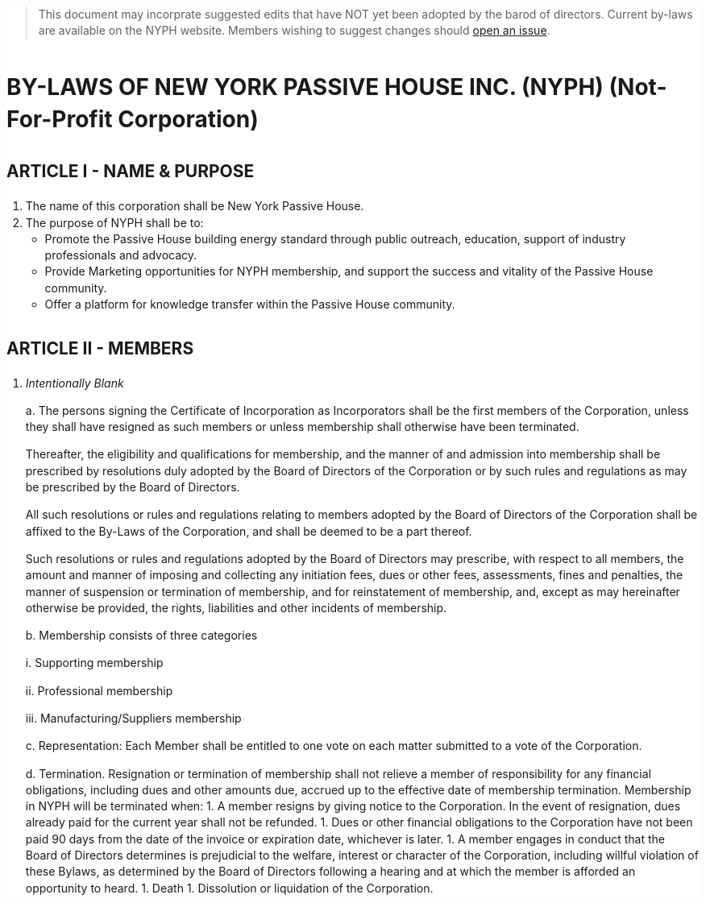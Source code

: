 > This document may incorprate suggested edits that have NOT yet been adopted by the barod of directors.
> Current by-laws are available on the NYPH website.
> Members wishing to suggest changes should [open an issue](https://docs.github.com/en/issues/tracking-your-work-with-issues/creating-an-issue).

# BY-LAWS OF NEW YORK PASSIVE HOUSE INC. (NYPH) (Not-For-Profit Corporation)

## ARTICLE I - NAME & PURPOSE

1. The name of this corporation shall be New York Passive House.
1. The purpose of NYPH shall be to:
    - Promote the Passive House building energy standard through public outreach, education, support of industry professionals and advocacy.
    - Provide Marketing opportunities for NYPH membership, and support the success and vitality of the Passive House community.
    - Offer a platform for knowledge transfer within the Passive House community.

## ARTICLE II - MEMBERS

1. _Intentionally Blank_

    a. The persons signing the Certificate of Incorporation as Incorporators shall be the first members of the Corporation, unless they shall have resigned as such members or unless membership shall otherwise have been terminated.

    Thereafter, the eligibility and qualifications for membership, and the manner of and admission into membership shall be prescribed by resolutions duly adopted by the Board of Directors of the Corporation or by such rules and regulations as may be prescribed by the Board of Directors.

    All such resolutions or rules and regulations relating to members adopted by the Board of Directors of the Corporation shall be affixed to the By-Laws of the Corporation, and shall be deemed to be a part thereof.

    Such resolutions or rules and regulations adopted by the Board of Directors may prescribe, with respect to all members, the amount and manner of imposing and collecting any initiation fees, dues or other fees, assessments, fines and penalties, the manner of suspension or termination of membership, and for reinstatement of membership, and, except as may hereinafter otherwise be provided, the rights, liabilities and other incidents of membership.
  
    b. Membership consists of three categories

      i. Supporting membership

      ii. Professional membership

      iii. Manufacturing/Suppliers membership

    c.  Representation:  Each Member shall be entitled to one vote on each matter submitted to a vote of the Corporation.

    d.  Termination.  Resignation or termination of membership shall not relieve a member of responsibility for any financial obligations,
    including dues and other amounts due, accrued up to the effective date of membership termination.  Membership in NYPH will be terminated when:
        1. A member resigns by giving notice to the Corporation.  In the event of resignation, dues already paid for the current year shall not be refunded.
        1. Dues or other financial obligations to the Corporation have not been paid 90 days from the date of the invoice or expiration date, whichever is later.
        1. A member engages in conduct that the Board of Directors determines is prejudicial to the welfare, interest or character of the Corporation, including willful violation of these Bylaws, as determined by the Board of Directors following a hearing and at which the member is afforded an opportunity to heard.
        1. Death
        1. Dissolution or liquidation of the Corporation.
